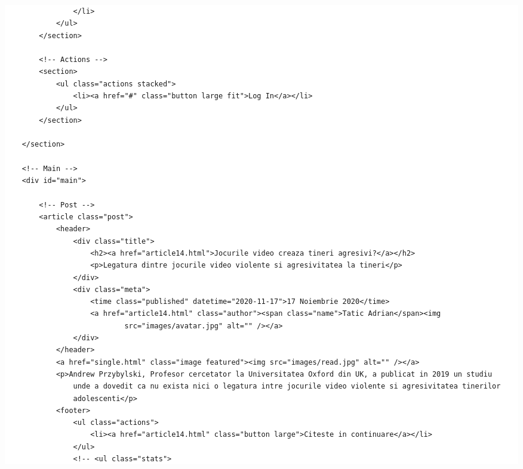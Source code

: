 					</li>
				</ul>
			</section>

			<!-- Actions -->
			<section>
				<ul class="actions stacked">
					<li><a href="#" class="button large fit">Log In</a></li>
				</ul>
			</section>

		</section>

		<!-- Main -->
		<div id="main">

			<!-- Post -->
			<article class="post">
				<header>
					<div class="title">
						<h2><a href="article14.html">Jocurile video creaza tineri agresivi?</a></h2>
						<p>Legatura dintre jocurile video violente si agresivitatea la tineri</p>
					</div>
					<div class="meta">
						<time class="published" datetime="2020-11-17">17 Noiembrie 2020</time>
						<a href="article14.html" class="author"><span class="name">Tatic Adrian</span><img
								src="images/avatar.jpg" alt="" /></a>
					</div>
				</header>
				<a href="single.html" class="image featured"><img src="images/read.jpg" alt="" /></a>
				<p>Andrew Przybylski, Profesor cercetator la Universitatea Oxford din UK, a publicat in 2019 un studiu
					unde a dovedit ca nu exista nici o legatura intre jocurile video violente si agresivitatea tinerilor
					adolescenti</p>
				<footer>
					<ul class="actions">
						<li><a href="article14.html" class="button large">Citeste in continuare</a></li>
					</ul>
					<!-- <ul class="stats">
